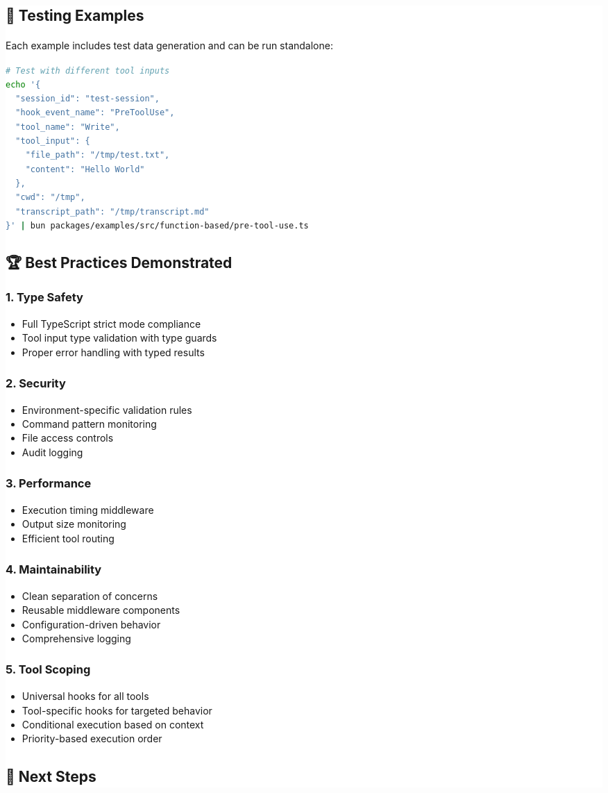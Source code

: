 ## 🧪 Testing Examples

Each example includes test data generation and can be run standalone:

```bash
# Test with different tool inputs
echo '{
  "session_id": "test-session",
  "hook_event_name": "PreToolUse", 
  "tool_name": "Write",
  "tool_input": {
    "file_path": "/tmp/test.txt",
    "content": "Hello World"
  },
  "cwd": "/tmp",
  "transcript_path": "/tmp/transcript.md"
}' | bun packages/examples/src/function-based/pre-tool-use.ts
```

## 🏆 Best Practices Demonstrated

### 1. **Type Safety**
- Full TypeScript strict mode compliance
- Tool input type validation with type guards
- Proper error handling with typed results

### 2. **Security**
- Environment-specific validation rules
- Command pattern monitoring
- File access controls
- Audit logging

### 3. **Performance** 
- Execution timing middleware
- Output size monitoring
- Efficient tool routing

### 4. **Maintainability**
- Clean separation of concerns
- Reusable middleware components
- Configuration-driven behavior
- Comprehensive logging

### 5. **Tool Scoping**
- Universal hooks for all tools
- Tool-specific hooks for targeted behavior
- Conditional execution based on context
- Priority-based execution order

## 🚀 Next Steps
